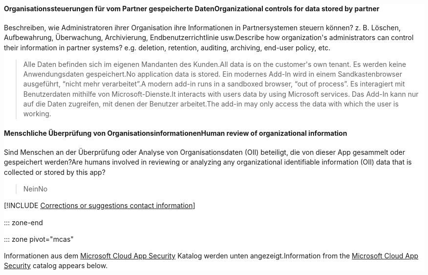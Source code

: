 #### <a name="organizational-controls-for-data-stored-by-partner"></a><span data-ttu-id="a4f73-263">Organisationssteuerungen für vom Partner gespeicherte Daten</span><span class="sxs-lookup"><span data-stu-id="a4f73-263">Organizational controls for data stored by partner</span></span>

<span data-ttu-id="a4f73-264">Beschreiben, wie Administratoren ihrer Organisation ihre Informationen in Partnersystemen steuern können? z. B. Löschen, Aufbewahrung, Überwachung, Archivierung, Endbenutzerrichtlinie usw.</span><span class="sxs-lookup"><span data-stu-id="a4f73-264">Describe how organization's administrators can control their information in partner systems? e.g. deletion, retention, auditing, archiving, end-user policy, etc.</span></span>

><span data-ttu-id="a4f73-265">Alle Daten befinden sich im eigenen Mandanten des Kunden.</span><span class="sxs-lookup"><span data-stu-id="a4f73-265">All data is on the customer's own tenant.</span></span> <span data-ttu-id="a4f73-266">Es werden keine Anwendungsdaten gespeichert.</span><span class="sxs-lookup"><span data-stu-id="a4f73-266">No application data is stored.</span></span> <span data-ttu-id="a4f73-267">Ein modernes Add-In wird in einem Sandkastenbrowser ausgeführt, &#8220;nicht mehr verarbeitet&#8221;.</span><span class="sxs-lookup"><span data-stu-id="a4f73-267">A modern add-in runs in a sandboxed browser, &#8220;out of process&#8221;.</span></span> <span data-ttu-id="a4f73-268">Es interagiert mit Benutzerdaten mithilfe von Microsoft-Dienste.</span><span class="sxs-lookup"><span data-stu-id="a4f73-268">It interacts with users data by using Microsoft services.</span></span> <span data-ttu-id="a4f73-269">Das Add-In kann nur auf die Daten zugreifen, mit denen der Benutzer arbeitet.</span><span class="sxs-lookup"><span data-stu-id="a4f73-269">The add-in may only access the data with which the user is working.</span></span>

#### <a name="human-review-of-organizational-information"></a><span data-ttu-id="a4f73-270">Menschliche Überprüfung von Organisationsinformationen</span><span class="sxs-lookup"><span data-stu-id="a4f73-270">Human review of organizational information</span></span>

<span data-ttu-id="a4f73-271">Sind Menschen an der Überprüfung oder Analyse von Organisationsdaten (OII) beteiligt, die von dieser App gesammelt oder gespeichert werden?</span><span class="sxs-lookup"><span data-stu-id="a4f73-271">Are humans involved in reviewing or analyzing any organizational identifiable information (OII) data that is collected or stored by this app?</span></span>

><span data-ttu-id="a4f73-272">Nein</span><span class="sxs-lookup"><span data-stu-id="a4f73-272">No</span></span>

[!INCLUDE [Corrections or suggestions contact information](../includes/corrections-or-suggestions.md)]

::: zone-end

::: zone pivot="mcas"

<span data-ttu-id="a4f73-273">Informationen aus dem [Microsoft Cloud App Security](https://www.microsoft.com/enterprise-mobility-security/cloud-app-security) Katalog werden unten angezeigt.</span><span class="sxs-lookup"><span data-stu-id="a4f73-273">Information from the [Microsoft Cloud App Security](https://www.microsoft.com/enterprise-mobility-security/cloud-app-security) catalog appears below.</span></span>

<iframe height='1020' title='<span data-ttu-id="a4f73-274">Microsoft Cloud App Security Informationen</span><span class="sxs-lookup"><span data-stu-id="a4f73-274">Microsoft Cloud App Security Information</span></span>' src='https://appmcasinfoprod.azurewebsites.net/#/dashboard/35699' frameborder='no' style='width: 100%;'></iframe><span data-ttu-id="a4f73-275">
